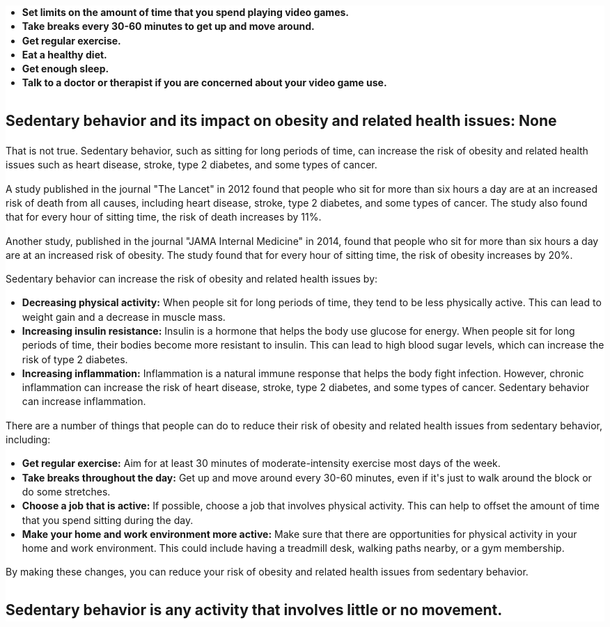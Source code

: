 * **Set limits on the amount of time that you spend playing video games.**
* **Take breaks every 30-60 minutes to get up and move around.**
* **Get regular exercise.**
* **Eat a healthy diet.**
* **Get enough sleep.**
* **Talk to a doctor or therapist if you are concerned about your video game use.**

## Sedentary behavior and its impact on obesity and related health issues: None


That is not true. Sedentary behavior, such as sitting for long periods of time, can increase the risk of obesity and related health issues such as heart disease, stroke, type 2 diabetes, and some types of cancer.

A study published in the journal "The Lancet" in 2012 found that people who sit for more than six hours a day are at an increased risk of death from all causes, including heart disease, stroke, type 2 diabetes, and some types of cancer. The study also found that for every hour of sitting time, the risk of death increases by 11%.

Another study, published in the journal "JAMA Internal Medicine" in 2014, found that people who sit for more than six hours a day are at an increased risk of obesity. The study found that for every hour of sitting time, the risk of obesity increases by 20%.

Sedentary behavior can increase the risk of obesity and related health issues by:

* **Decreasing physical activity:** When people sit for long periods of time, they tend to be less physically active. This can lead to weight gain and a decrease in muscle mass.
* **Increasing insulin resistance:** Insulin is a hormone that helps the body use glucose for energy. When people sit for long periods of time, their bodies become more resistant to insulin. This can lead to high blood sugar levels, which can increase the risk of type 2 diabetes.
* **Increasing inflammation:** Inflammation is a natural immune response that helps the body fight infection. However, chronic inflammation can increase the risk of heart disease, stroke, type 2 diabetes, and some types of cancer. Sedentary behavior can increase inflammation.

There are a number of things that people can do to reduce their risk of obesity and related health issues from sedentary behavior, including:

* **Get regular exercise:** Aim for at least 30 minutes of moderate-intensity exercise most days of the week.
* **Take breaks throughout the day:** Get up and move around every 30-60 minutes, even if it's just to walk around the block or do some stretches.
* **Choose a job that is active:** If possible, choose a job that involves physical activity. This can help to offset the amount of time that you spend sitting during the day.
* **Make your home and work environment more active:** Make sure that there are opportunities for physical activity in your home and work environment. This could include having a treadmill desk, walking paths nearby, or a gym membership.

By making these changes, you can reduce your risk of obesity and related health issues from sedentary behavior.

## Sedentary behavior is any activity that involves little or no movement.
